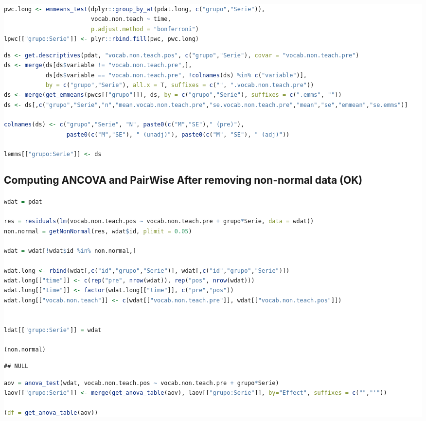 ``` r
pwc.long <- emmeans_test(dplyr::group_by_at(pdat.long, c("grupo","Serie")),
                         vocab.non.teach ~ time,
                         p.adjust.method = "bonferroni")
lpwc[["grupo:Serie"]] <- plyr::rbind.fill(pwc, pwc.long)
```

``` r
ds <- get.descriptives(pdat, "vocab.non.teach.pos", c("grupo","Serie"), covar = "vocab.non.teach.pre")
ds <- merge(ds[ds$variable != "vocab.non.teach.pre",],
            ds[ds$variable == "vocab.non.teach.pre", !colnames(ds) %in% c("variable")],
            by = c("grupo","Serie"), all.x = T, suffixes = c("", ".vocab.non.teach.pre"))
ds <- merge(get_emmeans(pwcs[["grupo"]]), ds, by = c("grupo","Serie"), suffixes = c(".emms", ""))
ds <- ds[,c("grupo","Serie","n","mean.vocab.non.teach.pre","se.vocab.non.teach.pre","mean","se","emmean","se.emms")]

colnames(ds) <- c("grupo","Serie", "N", paste0(c("M","SE")," (pre)"),
                  paste0(c("M","SE"), " (unadj)"), paste0(c("M", "SE"), " (adj)"))

lemms[["grupo:Serie"]] <- ds
```

## Computing ANCOVA and PairWise After removing non-normal data (OK)

``` r
wdat = pdat 

res = residuals(lm(vocab.non.teach.pos ~ vocab.non.teach.pre + grupo*Serie, data = wdat))
non.normal = getNonNormal(res, wdat$id, plimit = 0.05)

wdat = wdat[!wdat$id %in% non.normal,]

wdat.long <- rbind(wdat[,c("id","grupo","Serie")], wdat[,c("id","grupo","Serie")])
wdat.long[["time"]] <- c(rep("pre", nrow(wdat)), rep("pos", nrow(wdat)))
wdat.long[["time"]] <- factor(wdat.long[["time"]], c("pre","pos"))
wdat.long[["vocab.non.teach"]] <- c(wdat[["vocab.non.teach.pre"]], wdat[["vocab.non.teach.pos"]])


ldat[["grupo:Serie"]] = wdat

(non.normal)
```

    ## NULL

``` r
aov = anova_test(wdat, vocab.non.teach.pos ~ vocab.non.teach.pre + grupo*Serie)
laov[["grupo:Serie"]] <- merge(get_anova_table(aov), laov[["grupo:Serie"]], by="Effect", suffixes = c("","'"))

(df = get_anova_table(aov))
```
